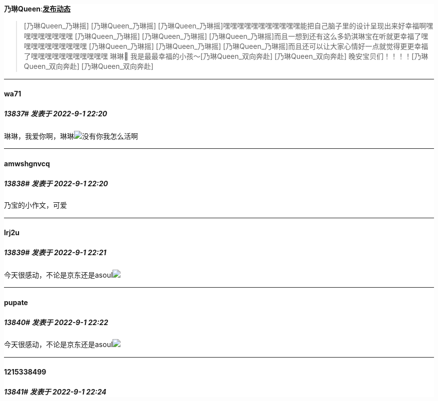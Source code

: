 <strong>乃琳Queen</strong>:<strong>[发布动态](https://t.bilibili.com/700953626495942678)</strong><blockquote>[乃琳Queen_乃琳摇] [乃琳Queen_乃琳摇] [乃琳Queen_乃琳摇]嘿嘿嘿嘿嘿嘿嘿嘿嘿嘿嘿能把自己脑子里的设计呈现出来好幸福啊嘿嘿嘿嘿嘿嘿嘿嘿
[乃琳Queen_乃琳摇] [乃琳Queen_乃琳摇] [乃琳Queen_乃琳摇]而且一想到还有这么多奶淇琳宝在听就更幸福了嘿嘿嘿嘿嘿嘿嘿嘿嘿嘿
[乃琳Queen_乃琳摇] [乃琳Queen_乃琳摇] [乃琳Queen_乃琳摇]而且还可以让大家心情好一点就觉得更更幸福了嘿嘿嘿嘿嘿嘿嘿嘿嘿嘿嘿
琳琳🦊
我是最最幸福的小孩～[乃琳Queen_双向奔赴] [乃琳Queen_双向奔赴]
晚安宝贝们！！！！[乃琳Queen_双向奔赴] [乃琳Queen_双向奔赴]</blockquote>

*****

####  wa71  
##### 13837#       发表于 2022-9-1 22:20

琳琳，我爱你啊，琳琳<img src="https://static.saraba1st.com/image/smiley/face2017/138.png" referrerpolicy="no-referrer">没有你我怎么活啊



*****

####  amwshgnvcq  
##### 13838#       发表于 2022-9-1 22:20

乃宝的小作文，可爱

*****

####  lrj2u  
##### 13839#       发表于 2022-9-1 22:21

今天很感动，不论是京东还是asoul<img src="https://static.saraba1st.com/image/smiley/face2017/033.png" referrerpolicy="no-referrer">

*****

####  pupate  
##### 13840#       发表于 2022-9-1 22:22

今天很感动，不论是京东还是asoul<img src="https://static.saraba1st.com/image/smiley/face2017/072.png" referrerpolicy="no-referrer">

*****

####  1215338499  
##### 13841#       发表于 2022-9-1 22:24

